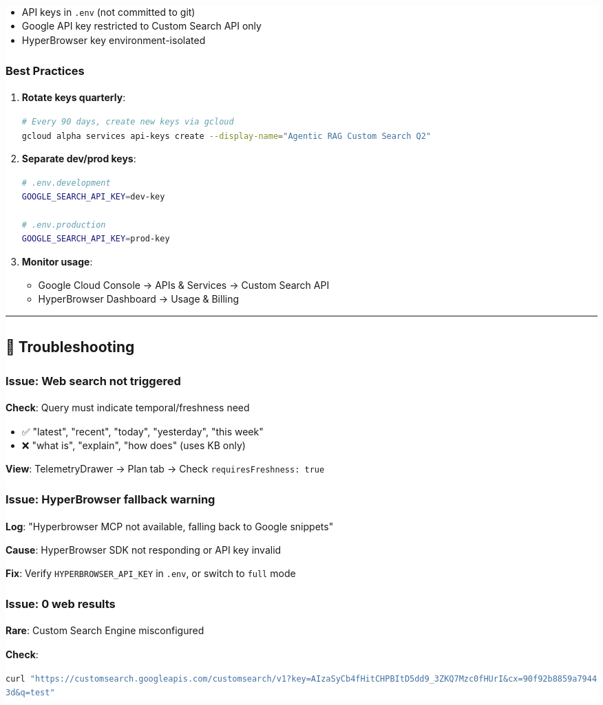 - API keys in `.env` (not committed to git)
- Google API key restricted to Custom Search API only
- HyperBrowser key environment-isolated

### Best Practices

1. **Rotate keys quarterly**:

   ```bash
   # Every 90 days, create new keys via gcloud
   gcloud alpha services api-keys create --display-name="Agentic RAG Custom Search Q2"
   ```

2. **Separate dev/prod keys**:

   ```bash
   # .env.development
   GOOGLE_SEARCH_API_KEY=dev-key

   # .env.production
   GOOGLE_SEARCH_API_KEY=prod-key
   ```

3. **Monitor usage**:
   - Google Cloud Console → APIs & Services → Custom Search API
   - HyperBrowser Dashboard → Usage & Billing

---

## 🐛 Troubleshooting

### Issue: Web search not triggered

**Check**: Query must indicate temporal/freshness need

- ✅ "latest", "recent", "today", "yesterday", "this week"
- ❌ "what is", "explain", "how does" (uses KB only)

**View**: TelemetryDrawer → Plan tab → Check `requiresFreshness: true`

### Issue: HyperBrowser fallback warning

**Log**: "Hyperbrowser MCP not available, falling back to Google snippets"

**Cause**: HyperBrowser SDK not responding or API key invalid

**Fix**: Verify `HYPERBROWSER_API_KEY` in `.env`, or switch to `full` mode

### Issue: 0 web results

**Rare**: Custom Search Engine misconfigured

**Check**:

```bash
curl "https://customsearch.googleapis.com/customsearch/v1?key=AIzaSyCb4fHitCHPBItD5dd9_3ZKQ7Mzc0fHUrI&cx=90f92b8859a79443d&q=test"
```
